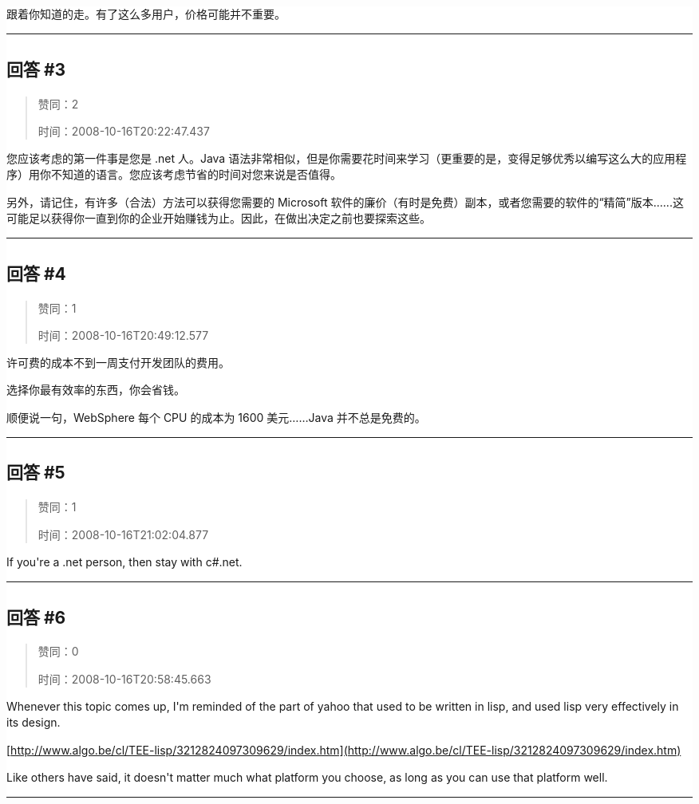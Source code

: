 跟着你知道的走。有了这么多用户，价格可能并不重要。

* * *

## 回答 #3

> 赞同：2
> 
> 时间：2008-10-16T20:22:47.437

您应该考虑的第一件事是您是 .net 人。Java 语法非常相似，但是你需要花时间来学习（更重要的是，变得足够优秀以编写这么大的应用程序）用你不知道的语言。您应该考虑节省的时间对您来说是否值得。

另外，请记住，有许多（合法）方法可以获得您需要的 Microsoft 软件的廉价（有时是免费）副本，或者您需要的软件的“精简”版本......这可能足以获得你一直到你的企业开始赚钱为止。因此，在做出决定之前也要探索这些。

* * *

## 回答 #4

> 赞同：1
> 
> 时间：2008-10-16T20:49:12.577

许可费的成本不到一周支付开发团队的费用。

选择你最有效率的东西，你会省钱。

顺便说一句，WebSphere 每个 CPU 的成本为 1600 美元……Java 并不总是免费的。

* * *

## 回答 #5

> 赞同：1
> 
> 时间：2008-10-16T21:02:04.877

If you're a .net person, then stay with c#.net.

* * *

## 回答 #6

> 赞同：0
> 
> 时间：2008-10-16T20:58:45.663

Whenever this topic comes up, I'm reminded of the part of yahoo that used to be written in lisp, and used lisp very effectively in its design.

[http://www.algo.be/cl/TEE-lisp/3212824097309629/index.htm](http://www.algo.be/cl/TEE-lisp/3212824097309629/index.htm)

Like others have said, it doesn't matter much what platform you choose, as long as you can use that platform well.

* * *

